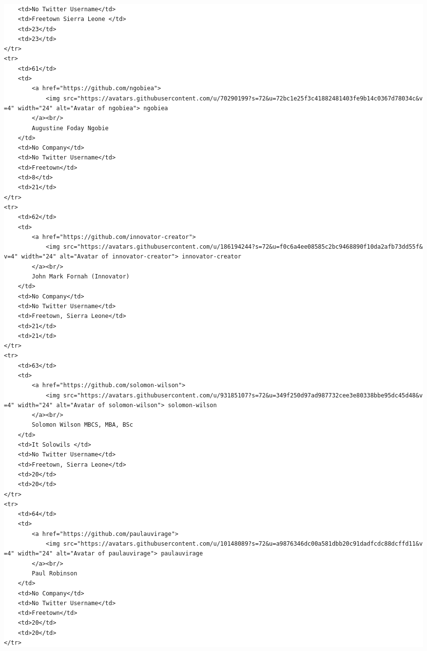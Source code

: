 		<td>No Twitter Username</td>
		<td>Freetown Sierra Leone </td>
		<td>23</td>
		<td>23</td>
	</tr>
	<tr>
		<td>61</td>
		<td>
			<a href="https://github.com/ngobiea">
				<img src="https://avatars.githubusercontent.com/u/70290199?s=72&u=72bc1e25f3c41882481403fe9b14c0367d78034c&v=4" width="24" alt="Avatar of ngobiea"> ngobiea
			</a><br/>
			Augustine Foday Ngobie
		</td>
		<td>No Company</td>
		<td>No Twitter Username</td>
		<td>Freetown</td>
		<td>8</td>
		<td>21</td>
	</tr>
	<tr>
		<td>62</td>
		<td>
			<a href="https://github.com/innovator-creator">
				<img src="https://avatars.githubusercontent.com/u/186194244?s=72&u=f0c6a4ee08585c2bc9468890f10da2afb73dd55f&v=4" width="24" alt="Avatar of innovator-creator"> innovator-creator
			</a><br/>
			John Mark Fornah (Innovator)
		</td>
		<td>No Company</td>
		<td>No Twitter Username</td>
		<td>Freetown, Sierra Leone</td>
		<td>21</td>
		<td>21</td>
	</tr>
	<tr>
		<td>63</td>
		<td>
			<a href="https://github.com/solomon-wilson">
				<img src="https://avatars.githubusercontent.com/u/93185107?s=72&u=349f250d97ad987732cee3e80338bbe95dc45d48&v=4" width="24" alt="Avatar of solomon-wilson"> solomon-wilson
			</a><br/>
			Solomon Wilson MBCS, MBA, BSc
		</td>
		<td>It Solowils </td>
		<td>No Twitter Username</td>
		<td>Freetown, Sierra Leone</td>
		<td>20</td>
		<td>20</td>
	</tr>
	<tr>
		<td>64</td>
		<td>
			<a href="https://github.com/paulauvirage">
				<img src="https://avatars.githubusercontent.com/u/10148089?s=72&u=a9876346dc00a581dbb20c91dadfcdc88dcffd11&v=4" width="24" alt="Avatar of paulauvirage"> paulauvirage
			</a><br/>
			Paul Robinson
		</td>
		<td>No Company</td>
		<td>No Twitter Username</td>
		<td>Freetown</td>
		<td>20</td>
		<td>20</td>
	</tr>